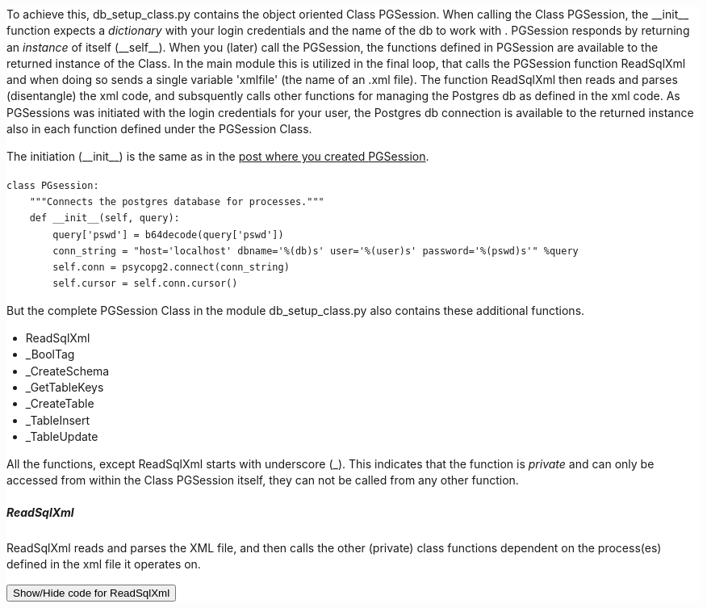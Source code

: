 To achieve this, <span class='package'>db_setup_class.py</span> contains the object oriented Class <span class='package'>PGSession</span>. When calling the Class <span class='pydef'>PGSession</span>, the \_\_init\_\_ function expects a _dictionary_ with your login credentials and the name of the db to work with . <span class='pydef'>PGSession</span> responds by returning an _instance_ of itself (\_\_self\_\_). When you (later) call the <span class='package'>PGSession</span>, the functions defined in <span class='pydef'>PGSession</span> are available to the returned instance of the Class. In the main module this is utilized in the final loop, that calls the <span class='pydef'>PGSession</span> function <span class='pydef'>ReadSqlXml</span> and when doing so sends a single variable 'xmlfile' (the name of an <span class='file'>.xml</span> file). The function <span class='pydef'>ReadSqlXml</span> then reads and parses (disentangle) the xml code, and subsquently calls other functions for managing the Postgres db as defined in the xml code. As <span class='pydef'>PGSessions</span> was initiated with the login credentials for your user, the Postgres db connection is available to the returned instance also in each function defined under the <span class='pydef'>PGSession</span> Class.

The initiation (\_\_init\_\_) is the same as in the [post where you created <span class='pydef'>PGSession</span>](../connect-with-psycopg2/index.html).
```
class PGsession:
    """Connects the postgres database for processes."""   
    def __init__(self, query):
        query['pswd'] = b64decode(query['pswd'])
        conn_string = "host='localhost' dbname='%(db)s' user='%(user)s' password='%(pswd)s'" %query
        self.conn = psycopg2.connect(conn_string)
        self.cursor = self.conn.cursor()
```

But the complete <span class='pydef'>PGSession</span> Class in the module <span class='package'>db_setup_class.py</span> also contains these additional functions.

* <span class ='pydef'>ReadSqlXml</span>
* <span class ='pydef'>\_BoolTag</span>
* <span class ='pydef'>\_CreateSchema</span>
* <span class ='pydef'>\_GetTableKeys</span>
* <span class ='pydef'>\_CreateTable</span>
* <span class ='pydef'>\_TableInsert</span>
* <span class ='pydef'>\_TableUpdate</span>

All the functions, except <span class='pydef'>ReadSqlXml</span> starts with underscore (\_). This indicates that the function is _private_ and can only be accessed from within the Class <span class='pydef'>PGSession</span> itself, they can not be called from any other function.

##### ReadSqlXml

<span class ='pydef'>ReadSqlXml</span> reads and parses the XML file, and then calls the other (private) class functions dependent on the process(es) defined in the xml file it operates on.

<button id= "ReadSqlXmlbtn" onclick="hiddencode('ReadSqlXml')">Show/Hide code for <span class='pydef'>ReadSqlXml</span> </button>
<div id="ReadSqlXml" style="display:none">

{% capture text-capture %}
def ReadSqlXml(self,xmlFPN,verbose):
        ''' Read XML file '''
        self.verbose = verbose
        dom = minidom.parse(xmlFPN)  
        if self.verbose:
            print '    xmlfile', path.split(xmlFPN)[1]     
        processes = dom.getElementsByTagName('process')
